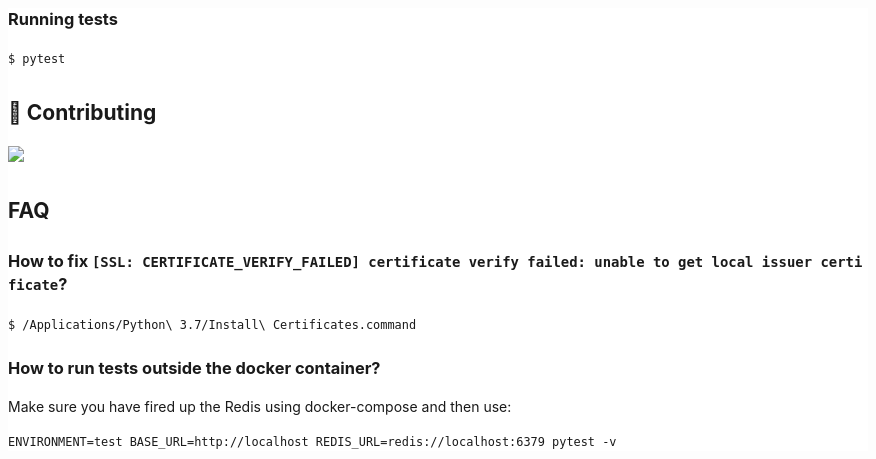 ### Running tests

```bash
$ pytest
```

## 🥳 Contributing

<a href="https://github.com/schibsted/WAAS/graphs/contributors">
  <img src="https://contrib.rocks/image?repo=schibsted/WAAS" />
</a>

## FAQ

### How to fix `[SSL: CERTIFICATE_VERIFY_FAILED] certificate verify failed: unable to get local issuer certificate`?

```sh
$ /Applications/Python\ 3.7/Install\ Certificates.command
```

### How to run tests outside the docker container?

Make sure you have fired up the Redis using docker-compose and then use:

`ENVIRONMENT=test BASE_URL=http://localhost REDIS_URL=redis://localhost:6379 pytest -v `
